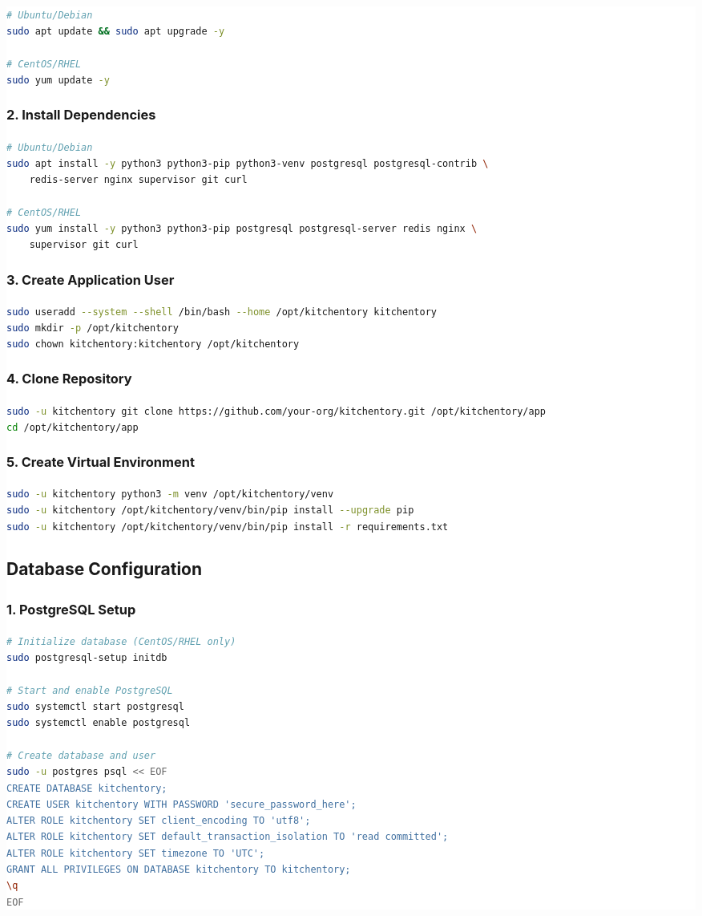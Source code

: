 ```bash
# Ubuntu/Debian
sudo apt update && sudo apt upgrade -y

# CentOS/RHEL
sudo yum update -y
```

### 2. Install Dependencies

```bash
# Ubuntu/Debian
sudo apt install -y python3 python3-pip python3-venv postgresql postgresql-contrib \
    redis-server nginx supervisor git curl

# CentOS/RHEL
sudo yum install -y python3 python3-pip postgresql postgresql-server redis nginx \
    supervisor git curl
```

### 3. Create Application User

```bash
sudo useradd --system --shell /bin/bash --home /opt/kitchentory kitchentory
sudo mkdir -p /opt/kitchentory
sudo chown kitchentory:kitchentory /opt/kitchentory
```

### 4. Clone Repository

```bash
sudo -u kitchentory git clone https://github.com/your-org/kitchentory.git /opt/kitchentory/app
cd /opt/kitchentory/app
```

### 5. Create Virtual Environment

```bash
sudo -u kitchentory python3 -m venv /opt/kitchentory/venv
sudo -u kitchentory /opt/kitchentory/venv/bin/pip install --upgrade pip
sudo -u kitchentory /opt/kitchentory/venv/bin/pip install -r requirements.txt
```

## Database Configuration

### 1. PostgreSQL Setup

```bash
# Initialize database (CentOS/RHEL only)
sudo postgresql-setup initdb

# Start and enable PostgreSQL
sudo systemctl start postgresql
sudo systemctl enable postgresql

# Create database and user
sudo -u postgres psql << EOF
CREATE DATABASE kitchentory;
CREATE USER kitchentory WITH PASSWORD 'secure_password_here';
ALTER ROLE kitchentory SET client_encoding TO 'utf8';
ALTER ROLE kitchentory SET default_transaction_isolation TO 'read committed';
ALTER ROLE kitchentory SET timezone TO 'UTC';
GRANT ALL PRIVILEGES ON DATABASE kitchentory TO kitchentory;
\q
EOF
```
